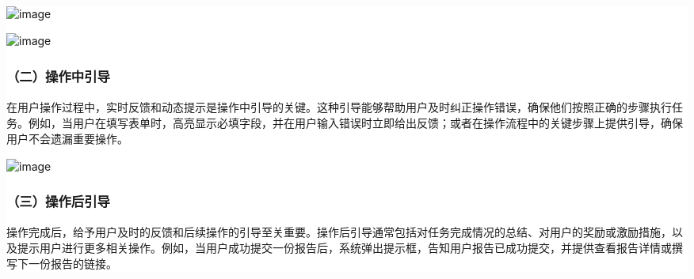 ![image](https://prod-files-secure.s3.us-west-2.amazonaws.com/a7a0cc5a-89b9-4cda-8686-1fba0ca52f40/11ef7a10-fb97-4df8-a35a-59892a71233a/image.png?X-Amz-Algorithm=AWS4-HMAC-SHA256&X-Amz-Content-Sha256=UNSIGNED-PAYLOAD&X-Amz-Credential=ASIAZI2LB466W6G6AILL%2F20250406%2Fus-west-2%2Fs3%2Faws4_request&X-Amz-Date=20250406T014456Z&X-Amz-Expires=3600&X-Amz-Security-Token=IQoJb3JpZ2luX2VjEL7%2F%2F%2F%2F%2F%2F%2F%2F%2F%2FwEaCXVzLXdlc3QtMiJHMEUCIFSnpccioeQVV0YGY%2BcXNjGUFz8AzDAlBaEP6kT%2FApxqAiEA%2Fiw%2Ffx5jQSp9avoyxKQJIMdmi8Jzs3TILiWizyedaNQq%2FwMINxAAGgw2Mzc0MjMxODM4MDUiDOenZ67p2B%2FS2N74WCrcA7D4w%2FGmu3zICpuG384GQD9jg%2BHuhvkS1DQLrzcGhtk%2BNsYiwOHEnyBcdUxThzTcg7S%2FOXJMoqh55oE4iDYy4BCKpx1ifX1P%2ByOAP%2Fo2F6qlyBBBYjMd8EygSIIuK0N3yumHg%2BZjNmOdRwLLxhZeXOlmkz3JAY%2B5%2BAsEcu6ZjESHJcGUqtqqTMF61zcmmxxygIP%2FsWZzgXELPBF7dEZRG9wf3IHIa2ymJ%2FH3SkIOer3XjiV0eknp1qE674uiyb4qi%2BQPpyzShEH4wCJBupENjU9rfCHkkos5CHDVAEAKP3HwWRU%2BzjKuvW38w4Ofex4wvVa3V7AwehvcumFdZuTU4u4oftgPp2hylyqnUCnOaPOOCINDjg3c%2BHqfP7cq6Vira%2BnBbAdV4fDGsVs3rP87Efk%2FTs9H6u8HYZ0MLOW2H0IY%2FZpOZwitiKVIUlELOh6uDqOwVv9eNV6FxpoYE33nN5v8rvP16J%2BUDHnYB2MHcyKawy76NFO5NXtBlwUPUBigckwFcV7E148r%2B5rkXbOa6dGxpyEvBJNkI9teF9%2BnWrgQMoUFhLYdhXnSrvMT7fArsy9YDfifmbJN%2BxIl8x3MPz4L3LLls1tqz1kILBoeyONCg%2Fkgb%2BfPXBKJu6pZMNDCxr8GOqUBM0OsHW0Ro33VBoQbDcNRZuD7N8%2Bs%2Fjp27ajD%2FOUUPOSWGgBWqu6%2FtQOMNkfl7RGJcTuOZuMpAcxNV05S5nSvDkSCQKbHlPIg4bIzcmd282webmeCBcE3d02%2BX7W1HExAvL5rr8%2B45J5FNlT%2B6vgcDuhsEK%2BzhtSBP%2FJmcrI1vQ54pKML%2FaqFwnP%2F3z0C%2FvPmBLxXr86tX3AdupXPT0%2F5Ab%2Fa%2BpyZ&X-Amz-Signature=b35fb7d775b43b94e8d6399a9a19c9083734540634807578dc142bdf9aaa8c89&X-Amz-SignedHeaders=host&x-id=GetObject)

![image](https://prod-files-secure.s3.us-west-2.amazonaws.com/a7a0cc5a-89b9-4cda-8686-1fba0ca52f40/ceeb8bbe-4122-4c03-9b1e-a02d658efa22/image.png?X-Amz-Algorithm=AWS4-HMAC-SHA256&X-Amz-Content-Sha256=UNSIGNED-PAYLOAD&X-Amz-Credential=ASIAZI2LB466W6G6AILL%2F20250406%2Fus-west-2%2Fs3%2Faws4_request&X-Amz-Date=20250406T014456Z&X-Amz-Expires=3600&X-Amz-Security-Token=IQoJb3JpZ2luX2VjEL7%2F%2F%2F%2F%2F%2F%2F%2F%2F%2FwEaCXVzLXdlc3QtMiJHMEUCIFSnpccioeQVV0YGY%2BcXNjGUFz8AzDAlBaEP6kT%2FApxqAiEA%2Fiw%2Ffx5jQSp9avoyxKQJIMdmi8Jzs3TILiWizyedaNQq%2FwMINxAAGgw2Mzc0MjMxODM4MDUiDOenZ67p2B%2FS2N74WCrcA7D4w%2FGmu3zICpuG384GQD9jg%2BHuhvkS1DQLrzcGhtk%2BNsYiwOHEnyBcdUxThzTcg7S%2FOXJMoqh55oE4iDYy4BCKpx1ifX1P%2ByOAP%2Fo2F6qlyBBBYjMd8EygSIIuK0N3yumHg%2BZjNmOdRwLLxhZeXOlmkz3JAY%2B5%2BAsEcu6ZjESHJcGUqtqqTMF61zcmmxxygIP%2FsWZzgXELPBF7dEZRG9wf3IHIa2ymJ%2FH3SkIOer3XjiV0eknp1qE674uiyb4qi%2BQPpyzShEH4wCJBupENjU9rfCHkkos5CHDVAEAKP3HwWRU%2BzjKuvW38w4Ofex4wvVa3V7AwehvcumFdZuTU4u4oftgPp2hylyqnUCnOaPOOCINDjg3c%2BHqfP7cq6Vira%2BnBbAdV4fDGsVs3rP87Efk%2FTs9H6u8HYZ0MLOW2H0IY%2FZpOZwitiKVIUlELOh6uDqOwVv9eNV6FxpoYE33nN5v8rvP16J%2BUDHnYB2MHcyKawy76NFO5NXtBlwUPUBigckwFcV7E148r%2B5rkXbOa6dGxpyEvBJNkI9teF9%2BnWrgQMoUFhLYdhXnSrvMT7fArsy9YDfifmbJN%2BxIl8x3MPz4L3LLls1tqz1kILBoeyONCg%2Fkgb%2BfPXBKJu6pZMNDCxr8GOqUBM0OsHW0Ro33VBoQbDcNRZuD7N8%2Bs%2Fjp27ajD%2FOUUPOSWGgBWqu6%2FtQOMNkfl7RGJcTuOZuMpAcxNV05S5nSvDkSCQKbHlPIg4bIzcmd282webmeCBcE3d02%2BX7W1HExAvL5rr8%2B45J5FNlT%2B6vgcDuhsEK%2BzhtSBP%2FJmcrI1vQ54pKML%2FaqFwnP%2F3z0C%2FvPmBLxXr86tX3AdupXPT0%2F5Ab%2Fa%2BpyZ&X-Amz-Signature=fd0a785420ab13b133aa3c63a492efe888c1e8f070e1f245af6721ace35ee02e&X-Amz-SignedHeaders=host&x-id=GetObject)

### （二）操作中引导

在用户操作过程中，实时反馈和动态提示是操作中引导的关键。这种引导能够帮助用户及时纠正操作错误，确保他们按照正确的步骤执行任务。例如，当用户在填写表单时，高亮显示必填字段，并在用户输入错误时立即给出反馈；或者在操作流程中的关键步骤上提供引导，确保用户不会遗漏重要操作。

![image](https://prod-files-secure.s3.us-west-2.amazonaws.com/a7a0cc5a-89b9-4cda-8686-1fba0ca52f40/8dc99af2-03c1-4873-a18b-dd3311e09f7c/image.png?X-Amz-Algorithm=AWS4-HMAC-SHA256&X-Amz-Content-Sha256=UNSIGNED-PAYLOAD&X-Amz-Credential=ASIAZI2LB466W6G6AILL%2F20250406%2Fus-west-2%2Fs3%2Faws4_request&X-Amz-Date=20250406T014456Z&X-Amz-Expires=3600&X-Amz-Security-Token=IQoJb3JpZ2luX2VjEL7%2F%2F%2F%2F%2F%2F%2F%2F%2F%2FwEaCXVzLXdlc3QtMiJHMEUCIFSnpccioeQVV0YGY%2BcXNjGUFz8AzDAlBaEP6kT%2FApxqAiEA%2Fiw%2Ffx5jQSp9avoyxKQJIMdmi8Jzs3TILiWizyedaNQq%2FwMINxAAGgw2Mzc0MjMxODM4MDUiDOenZ67p2B%2FS2N74WCrcA7D4w%2FGmu3zICpuG384GQD9jg%2BHuhvkS1DQLrzcGhtk%2BNsYiwOHEnyBcdUxThzTcg7S%2FOXJMoqh55oE4iDYy4BCKpx1ifX1P%2ByOAP%2Fo2F6qlyBBBYjMd8EygSIIuK0N3yumHg%2BZjNmOdRwLLxhZeXOlmkz3JAY%2B5%2BAsEcu6ZjESHJcGUqtqqTMF61zcmmxxygIP%2FsWZzgXELPBF7dEZRG9wf3IHIa2ymJ%2FH3SkIOer3XjiV0eknp1qE674uiyb4qi%2BQPpyzShEH4wCJBupENjU9rfCHkkos5CHDVAEAKP3HwWRU%2BzjKuvW38w4Ofex4wvVa3V7AwehvcumFdZuTU4u4oftgPp2hylyqnUCnOaPOOCINDjg3c%2BHqfP7cq6Vira%2BnBbAdV4fDGsVs3rP87Efk%2FTs9H6u8HYZ0MLOW2H0IY%2FZpOZwitiKVIUlELOh6uDqOwVv9eNV6FxpoYE33nN5v8rvP16J%2BUDHnYB2MHcyKawy76NFO5NXtBlwUPUBigckwFcV7E148r%2B5rkXbOa6dGxpyEvBJNkI9teF9%2BnWrgQMoUFhLYdhXnSrvMT7fArsy9YDfifmbJN%2BxIl8x3MPz4L3LLls1tqz1kILBoeyONCg%2Fkgb%2BfPXBKJu6pZMNDCxr8GOqUBM0OsHW0Ro33VBoQbDcNRZuD7N8%2Bs%2Fjp27ajD%2FOUUPOSWGgBWqu6%2FtQOMNkfl7RGJcTuOZuMpAcxNV05S5nSvDkSCQKbHlPIg4bIzcmd282webmeCBcE3d02%2BX7W1HExAvL5rr8%2B45J5FNlT%2B6vgcDuhsEK%2BzhtSBP%2FJmcrI1vQ54pKML%2FaqFwnP%2F3z0C%2FvPmBLxXr86tX3AdupXPT0%2F5Ab%2Fa%2BpyZ&X-Amz-Signature=db41266b83a15f9b8bd3b8e8f9ebb636af92e35896e489c6e684104011b8ca1c&X-Amz-SignedHeaders=host&x-id=GetObject)

### （三）操作后引导

操作完成后，给予用户及时的反馈和后续操作的引导至关重要。操作后引导通常包括对任务完成情况的总结、对用户的奖励或激励措施，以及提示用户进行更多相关操作。例如，当用户成功提交一份报告后，系统弹出提示框，告知用户报告已成功提交，并提供查看报告详情或撰写下一份报告的链接。
